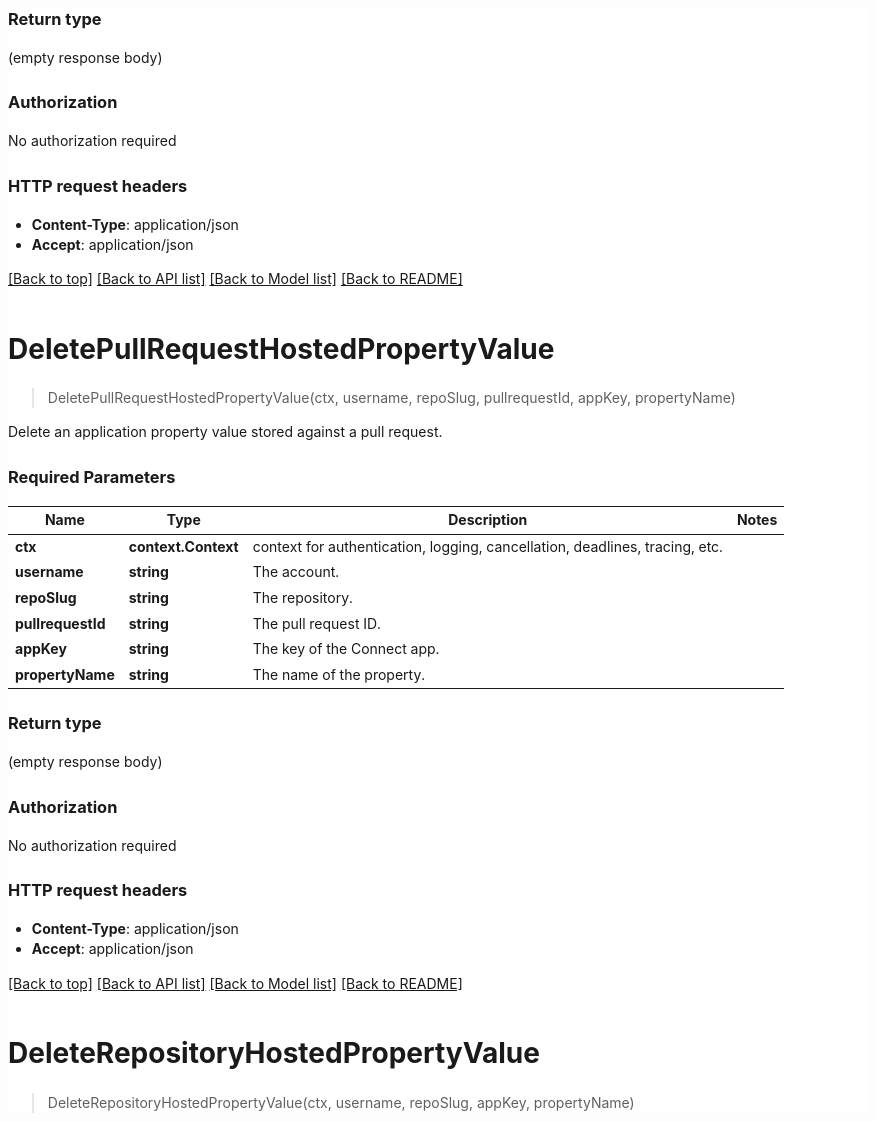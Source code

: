 ### Return type

 (empty response body)

### Authorization

No authorization required

### HTTP request headers

 - **Content-Type**: application/json
 - **Accept**: application/json

[[Back to top]](#) [[Back to API list]](../README.md#documentation-for-api-endpoints) [[Back to Model list]](../README.md#documentation-for-models) [[Back to README]](../README.md)

# **DeletePullRequestHostedPropertyValue**
> DeletePullRequestHostedPropertyValue(ctx, username, repoSlug, pullrequestId, appKey, propertyName)


Delete an application property value stored against a pull request.

### Required Parameters

Name | Type | Description  | Notes
------------- | ------------- | ------------- | -------------
 **ctx** | **context.Context** | context for authentication, logging, cancellation, deadlines, tracing, etc.
  **username** | **string**| The account. | 
  **repoSlug** | **string**| The repository. | 
  **pullrequestId** | **string**| The pull request ID. | 
  **appKey** | **string**| The key of the Connect app. | 
  **propertyName** | **string**| The name of the property. | 

### Return type

 (empty response body)

### Authorization

No authorization required

### HTTP request headers

 - **Content-Type**: application/json
 - **Accept**: application/json

[[Back to top]](#) [[Back to API list]](../README.md#documentation-for-api-endpoints) [[Back to Model list]](../README.md#documentation-for-models) [[Back to README]](../README.md)

# **DeleteRepositoryHostedPropertyValue**
> DeleteRepositoryHostedPropertyValue(ctx, username, repoSlug, appKey, propertyName)
